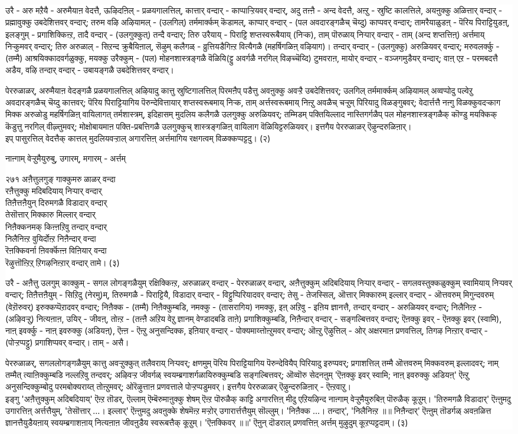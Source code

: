 उरै - अरु मऱैयै - अरुमैयाऩ वेदत्तै, ऊऴिदऩिल् - प्रळयगालत्तिल्, कात्तार् वन्दार् - काप्पाऱ्ऱियवर् वन्दार्, अदु तऩ्ऩै - अन्द वेदत्तै, अऩ्ऱु - स्रुष्टि कालत्तिले, अयऩुक्कु अळित्तार् वन्दार् - प्रह्मावुक्कु उबदेशित्तवर् वन्दार्; तरुम वऴि अऴियामल् - (उलगिल्) तर्ममार्क्कम् कॆडामल्, काप्पार् वन्दार् - (पल अवदारङ्गळैच् चॆय्दु) काप्पवर् वन्दार्; तामरैयाळुडऩ् - पॆरिय पिराट्टियुडऩ्, इलङ्गुम् - प्रगाशिक्किऩ्ऱ, तादै वन्दार् - (उलगुक्कुत्) तन्दै वन्दार्; तिरु उरैयाय् - पिराट्टि शप्तस्वरूबैयाय् (निऱ्क), ताम् पॊरुळाय् निऱ्पार् वन्दार् - ताम् (अन्द शप्तत्तिऩ्) अर्त्तमाय् निऱ्कुमवर् वन्दार्; तिरु अरुळाल् - सिऱन्द क्रुबैयिऩाल्, सॆऴुम् कलैगळ् - व्रुत्तियडैगिऩ्ऱ वित्यैगळै (महर्षिगळिऩ् वऴियाग)। तन्दार् वन्दार् - (उलगुक्कु) अरुळियवर् वन्दार्; मरुवलर्क्कु - (तम्मै) आश्रयिक्कादवर्गळुक्कु, मयक्कु उरैक्कुम् - (पल) मोहनशास्त्रङ्गळै वॆळियि(ट्टु अवर्गळै नरगिल् विऴच्चॆय्दि) टुमवराऩ, मायोर् वन्दार् - वञ्जगमुडैयर् वन्दार्; वाऩ् एऱ - परमबदत्तै अडैय, वऴि तन्दार् वन्दार् - उबायङ्गळै उबदेशित्तवर् वन्दार्।  
  
पेररुळाळर्, अरुमैयाऩ वेदङ्गळै प्रळयगालत्तिल् अऴियादु कात्तु स्रुष्टिगालत्तिल् पिरमऩैप् पडैत्तु अवऩुक्कु अवऱ्ऱै उबदेशित्तवर्; उलगिल् तर्ममार्क्कम् अऴियामल् अव्वप्पोदु पल्वेऱु अवदारङ्गळैच् चॆय्दु कात्तवर्; पॆरिय पिराट्टियागिय पॆरुन्देवित्तायार् शप्तस्वरूबमाय् निऱ्क, ताम् अर्त्तस्वरूबमाय् निऩ्ऱु अवळैच् चऱ्ऱुम् पिरियादु विळङ्गुबवर्; वेदार्त्तत्तै नऩ्गु विळक्कुवदऱ्काग मिक्क अरुळोडु महर्षिगळिऩ् वायिलागत् तर्मशास्त्रम्, इदिहासम् मुदलिय कलैगळै उलगुक्कु अरुळियवर्; तम्मिडम् पक्तियिल्लाद नास्तिगर्गळैप् पल मोहनशास्त्रङ्गळैक् कॊण्डु मयक्किक् कॆडुत्तु नरगिल् वीऴ्त्तुमवर्; मोक्षोबायमाऩ पक्ति-प्रबत्तिगळै उलगुक्कुच् शास्त्रङ्गळिऩ् वायिलाग वॆळियिट्टरुळियवर्। इत्तगैय पेररुळाळर् ऎऴुन्दरुळिऩार्।  
इप् पासुरत्तिल् वेदत्तैक् कात्तल् मुदलियवऱ्ऱाल् अगारत्तिऩ् अर्त्तमागिय रक्षगत्वम् विळक्कप्पट्टदु। (२)

नाऩ्गाम् वेऱ्ऱुमैयुरुबु, उगारम्, मगारम् - अर्त्तम्  
  
२७१ अऩैत्तुलगुङ् गाक्कुमरु ळाळर् वन्दा  
रऩैत्तुक्कु मदिबदियाय् निऱ्पार् वन्दार्   
तिऩैत्तऩैयुन् दिरुमगळै विडादार् वन्दार्   
तेसॊत्तार् मिक्कारु मिल्लार् वन्दार्   
निऩैक्कनमक् किऩ्ऩऱिवु तन्दार् वन्दार्  
निलैनिऩ्ऱ वुयिर्दोऩ्ऱ निऩैन्दार् वन्दा   
रॆऩक्किवर्ना ऩिवर्क्कॆऩ्ऩ विऩियार् वन्दा   
रॆऴुत्तॊऩ्ऱिऱ् ऱिगऴनिऩ्ऱार् वन्दार् तामे। (३)  
  
उरै - अऩैत्तु उलगुम् काक्कुम् - सगल लोगङ्गळैयुम् रक्षिक्किऩ्ऱ, अरुळाळर् वन्दार् - पेररुळाळर् वन्दार्, अऩैत्तुक्कुम् अदिबदियाय् निऱ्पार् वन्दार् - सगलवस्तुक्कळुक्कुम् स्वामियाय् निऱ्पवर् वन्दार्; तिऩैत्तऩैयुम् - सिऱिदु (नेरमु)म्, तिरुमगळै - पिराट्टियै, विडादार् वन्दार् - विट्टुप्पिरियादवर् वन्दार्; तेसु - तेजस्सिल्, ऒत्तार् मिक्कारुम् इल्लार् वन्दार् - ऒत्तवरुम् मिगुन्दवरुम् (वेऱॊरुवर्) इरुक्कप्पॆऱादवर् वन्दार्; निऩैक्क - (तम्मै) निऩैक्कुम्बडि, नमक्कु - (तासरागिय) नमक्कु, इऩ् अऱिवु - इऩिय ज्ञानत्तै, तन्दार् वन्दार् - अरुळियवर् वन्दार्; निलैनिऩ्ऱ - (अऴिवऱ्ऱु) नित्यऩाऩ, उयिर् - जीवऩ्, तोऩ्ऱ - (तऩ्ऩै अऱिय वेऱु ज्ञानम् वेण्डादबडि ताऩे) प्रगाशिक्कुम्बडि, निऩैन्दार् वन्दार् - सङ्गल्बित्तवर् वन्दार्; ऎऩक्कु इवर् - ऎऩक्कु इवर् (स्वामि), नाऩ् इवर्क्कु - नाऩ् इवरुक्कु (अडियऩ्), ऎऩ्ऩ - ऎऩ्ऱु अनुसन्दिक्क, इऩियार् वन्दार् - पोक्यमाय्त्तोऩ्ऱुमवर् वन्दार्; ऒऩ्ऱु ऎऴुत्तिल् - ओर् अक्षरमाऩ प्रणवत्तिल्, तिगऴ निऩ्ऱार् वन्दार् - (पोऱ्ऱप्पट्टु) प्रगाशिप्पवर् वन्दार्। ताम् - असै।  
  
पेररुळाळर्, सगललोगङ्गळैयुम् कात्तु अवऱ्ऱुक्कुत् तलैवराय् निऱ्पवर्; क्षणमुम् पॆरिय पिराट्टियागिय पॆरुन्देवियैप् पिरियादु इरुप्पवर्; प्रगाशत्तिल् तम्मै ऒत्तवरुम् मिक्कवरुम् इल्लादवर्; नाम् तम्मैत् त्याऩिक्कुम्बडि नल्लऱिवु तन्दवर्; अऴिवऱ्ऱ जीवर्गळ् स्वयम्ब्रगाशर्गळायिरुक्कुम्बडि सङ्गल्बित्तवर्; ऒव्वॊरु सेदनऩुम् 'ऎऩक्कु इवर् स्वामि; नाऩ् इवरुक्कु अडियऩ्' ऎऩ्ऱु अनुसन्दिक्कुम्बोदु परमबोक्यराय्त् तोऩ्ऱुमवर्; ओरॆऴुत्ताऩ प्रणवत्ताले पोऱ्ऱप्पडुमवर्। इत्तगैय पेररुळाळर् ऎऴुन्दरुळिऩार् - ऎऩ्ऱवाऱु।  
इङ्गु 'अऩैत्तुक्कुम् अदिबदियाय्' ऎऩ्ऱ तॊडर्, ऎल्लाम् ऎम्बॆरुमाऩुक्कु शेषम् ऎऩ्ऱ पॊरुळैक् काट्टि अगारत्तिऩ् मीदु एऱियऴिन्द नाऩ्गाम् वेऱ्ऱुमैयुरुबिऩ् पॊरुळैक् कूऱुम्। 'तिरुमगळै विडादार्' ऎऩ्ऩुमदु उगारत्तिऩ् अर्त्तत्तैयुम्, 'तेसॊत्तार् …। इल्लार्' ऎऩ्ऩुमदु अवऩुक्के शेषमॆऩ्ऱ मऱ्ऱोर् उगारार्त्तत्तैयुम् सॊल्लुम्। 'निऩैक्क …। तन्दार्', 'निलैनिऩ्ऱ ॥॥ निऩैन्दार्' ऎऩ्ऩुम् तॊडर्गळ् अवऩळित्त ज्ञानत्तैयुडैयऩाय् स्वयम्ब्रगाशऩाय् नित्यऩाऩ जीवऩुडैय स्वरूबत्तैक् कूऱुम्। 'ऎऩक्किवर् ॥॥' ऎऩुन् दॊडराल् प्रणवत्तिऩ् अर्त्तम् मुऴुदुम् कूऱप्पट्टदाम्। (३)

